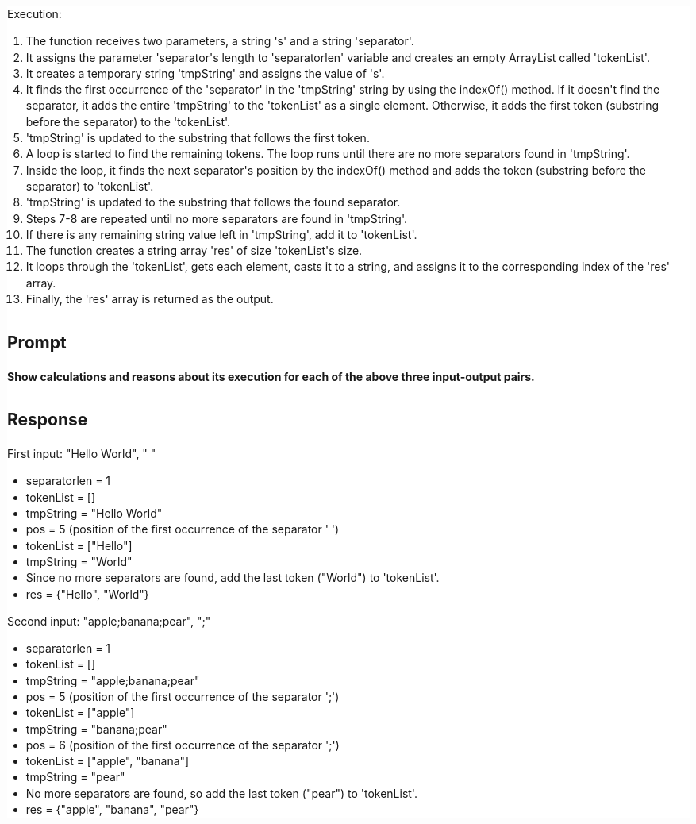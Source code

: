 Execution:

1. The function receives two parameters, a string 's' and a string 'separator'.
2. It assigns the parameter 'separator's length to 'separatorlen' variable and creates an empty ArrayList called 'tokenList'.
3. It creates a temporary string 'tmpString' and assigns the value of 's'.
4. It finds the first occurrence of the 'separator' in the 'tmpString' string by using the indexOf() method. If it doesn't find the separator, it adds the entire 'tmpString' to the 'tokenList' as a single element. Otherwise, it adds the first token (substring before the separator) to the 'tokenList'.
5. 'tmpString' is updated to the substring that follows the first token.
6. A loop is started to find the remaining tokens. The loop runs until there are no more separators found in 'tmpString'.
7. Inside the loop, it finds the next separator's position by the indexOf() method and adds the token (substring before the separator) to 'tokenList'.
8. 'tmpString' is updated to the substring that follows the found separator.
9. Steps 7-8 are repeated until no more separators are found in 'tmpString'.
10. If there is any remaining string value left in 'tmpString', add it to 'tokenList'.
11. The function creates a string array 'res' of size 'tokenList's size.
12. It loops through the 'tokenList', gets each element, casts it to a string, and assigns it to the corresponding index of the 'res' array.
13. Finally, the 'res' array is returned as the output.

## Prompt

**Show calculations and reasons about its execution for each of the above three input-output pairs.**

## Response

First input: "Hello World", " "

- separatorlen = 1
- tokenList = []
- tmpString = "Hello World"
- pos = 5 (position of the first occurrence of the separator ' ')
- tokenList = ["Hello"]
- tmpString = "World"
- Since no more separators are found, add the last token ("World") to 'tokenList'.
- res = {"Hello", "World"}

Second input: "apple;banana;pear", ";"

- separatorlen = 1
- tokenList = []
- tmpString = "apple;banana;pear"
- pos = 5 (position of the first occurrence of the separator ';')
- tokenList = ["apple"]
- tmpString = "banana;pear"
- pos = 6 (position of the first occurrence of the separator ';')
- tokenList = ["apple", "banana"]
- tmpString = "pear"
- No more separators are found, so add the last token ("pear") to 'tokenList'.
- res = {"apple", "banana", "pear"}
